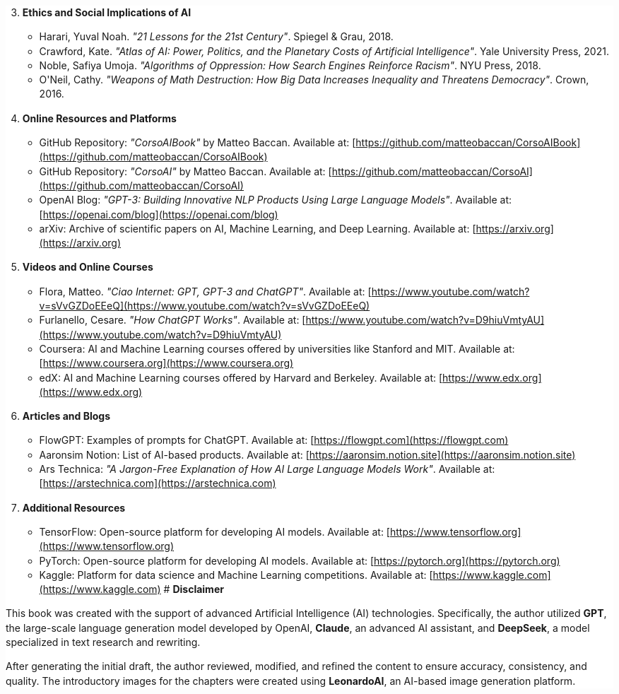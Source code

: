 3. **Ethics and Social Implications of AI**  
   - Harari, Yuval Noah. *"21 Lessons for the 21st Century"*. Spiegel & Grau, 2018.  
   - Crawford, Kate. *"Atlas of AI: Power, Politics, and the Planetary Costs of Artificial Intelligence"*. Yale University Press, 2021.  
   - Noble, Safiya Umoja. *"Algorithms of Oppression: How Search Engines Reinforce Racism"*. NYU Press, 2018.  
   - O'Neil, Cathy. *"Weapons of Math Destruction: How Big Data Increases Inequality and Threatens Democracy"*. Crown, 2016.  

4. **Online Resources and Platforms**  
   - GitHub Repository: *"CorsoAIBook"* by Matteo Baccan. Available at: [https://github.com/matteobaccan/CorsoAIBook](https://github.com/matteobaccan/CorsoAIBook)  
   - GitHub Repository: *"CorsoAI"* by Matteo Baccan. Available at: [https://github.com/matteobaccan/CorsoAI](https://github.com/matteobaccan/CorsoAI)  
   - OpenAI Blog: *"GPT-3: Building Innovative NLP Products Using Large Language Models"*. Available at: [https://openai.com/blog](https://openai.com/blog)  
   - arXiv: Archive of scientific papers on AI, Machine Learning, and Deep Learning. Available at: [https://arxiv.org](https://arxiv.org)  

5. **Videos and Online Courses**  
   - Flora, Matteo. *"Ciao Internet: GPT, GPT-3 and ChatGPT"*. Available at: [https://www.youtube.com/watch?v=sVvGZDoEEeQ](https://www.youtube.com/watch?v=sVvGZDoEEeQ)  
   - Furlanello, Cesare. *"How ChatGPT Works"*. Available at: [https://www.youtube.com/watch?v=D9hiuVmtyAU](https://www.youtube.com/watch?v=D9hiuVmtyAU)  
   - Coursera: AI and Machine Learning courses offered by universities like Stanford and MIT. Available at: [https://www.coursera.org](https://www.coursera.org)  
   - edX: AI and Machine Learning courses offered by Harvard and Berkeley. Available at: [https://www.edx.org](https://www.edx.org)  

6. **Articles and Blogs**  
   - FlowGPT: Examples of prompts for ChatGPT. Available at: [https://flowgpt.com](https://flowgpt.com)  
   - Aaronsim Notion: List of AI-based products. Available at: [https://aaronsim.notion.site](https://aaronsim.notion.site)  
   - Ars Technica: *"A Jargon-Free Explanation of How AI Large Language Models Work"*. Available at: [https://arstechnica.com](https://arstechnica.com)  

7. **Additional Resources**  
   - TensorFlow: Open-source platform for developing AI models. Available at: [https://www.tensorflow.org](https://www.tensorflow.org)  
   - PyTorch: Open-source platform for developing AI models. Available at: [https://pytorch.org](https://pytorch.org)  
   - Kaggle: Platform for data science and Machine Learning competitions. Available at: [https://www.kaggle.com](https://www.kaggle.com)  # **Disclaimer**

This book was created with the support of advanced Artificial Intelligence (AI) technologies. Specifically, the author utilized **GPT**, the large-scale language generation model developed by OpenAI, **Claude**, an advanced AI assistant, and **DeepSeek**, a model specialized in text research and rewriting.

After generating the initial draft, the author reviewed, modified, and refined the content to ensure accuracy, consistency, and quality. The introductory images for the chapters were created using **LeonardoAI**, an AI-based image generation platform.
